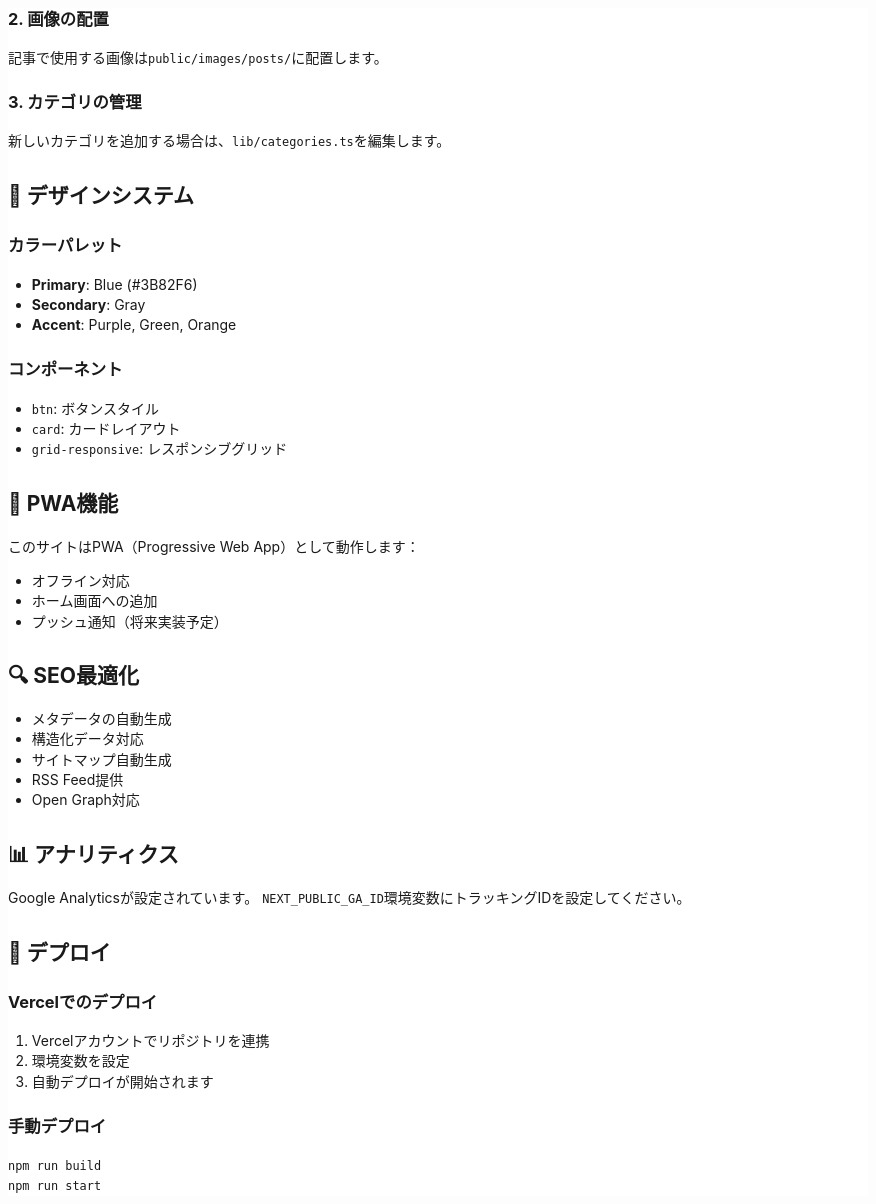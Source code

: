 ### 2. 画像の配置
記事で使用する画像は`public/images/posts/`に配置します。

### 3. カテゴリの管理
新しいカテゴリを追加する場合は、`lib/categories.ts`を編集します。

## 🎨 デザインシステム

### カラーパレット
- **Primary**: Blue (#3B82F6)
- **Secondary**: Gray
- **Accent**: Purple, Green, Orange

### コンポーネント
- `btn`: ボタンスタイル
- `card`: カードレイアウト
- `grid-responsive`: レスポンシブグリッド

## 📱 PWA機能

このサイトはPWA（Progressive Web App）として動作します：
- オフライン対応
- ホーム画面への追加
- プッシュ通知（将来実装予定）

## 🔍 SEO最適化

- メタデータの自動生成
- 構造化データ対応
- サイトマップ自動生成
- RSS Feed提供
- Open Graph対応

## 📊 アナリティクス

Google Analyticsが設定されています。
`NEXT_PUBLIC_GA_ID`環境変数にトラッキングIDを設定してください。

## 🚀 デプロイ

### Vercelでのデプロイ
1. Vercelアカウントでリポジトリを連携
2. 環境変数を設定
3. 自動デプロイが開始されます

### 手動デプロイ
```bash
npm run build
npm run start
```

